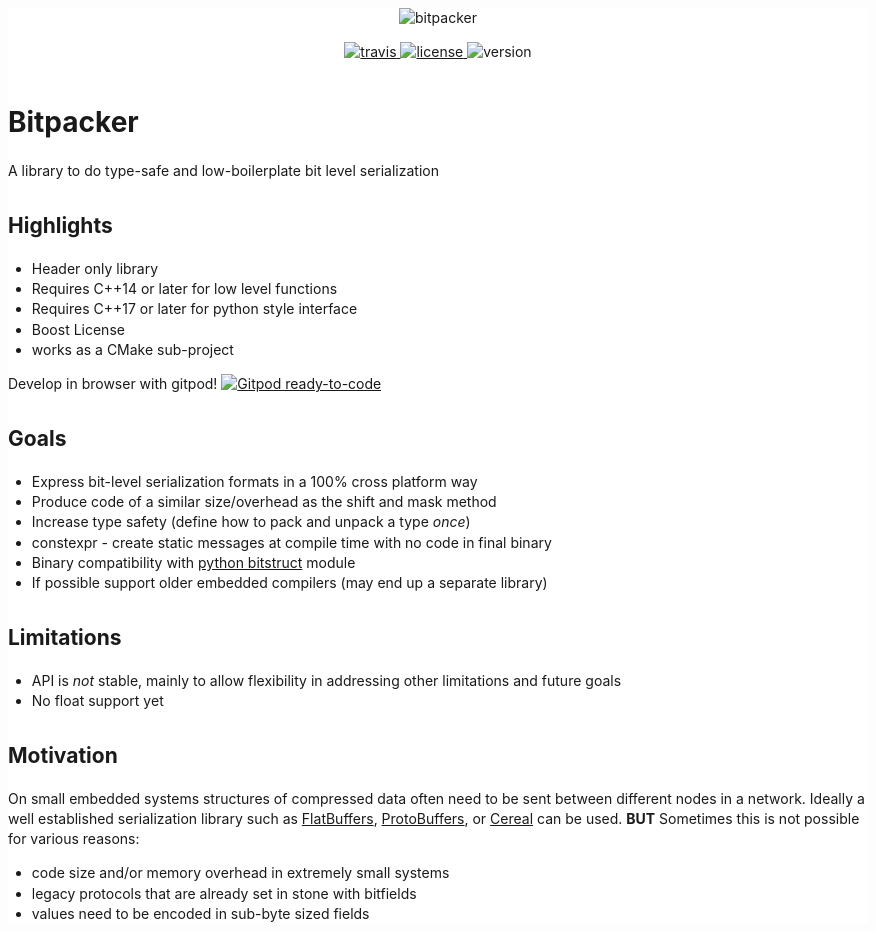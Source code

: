 <p align="center">
  <img height="100" src="https://i.imgur.com/HsBiYxw.png" alt="bitpacker"/>
</p>

<p align="center">
  <a href="https://travis-ci.org/CrustyAuklet/bitpacker">
    <img src="https://travis-ci.org/CrustyAuklet/bitpacker.svg?branch=master" alt="travis"/>
  </a>
  <a href="https://github.com/CrustyAuklet/bitpacker/blob/master/LICENSE">
    <img src="https://img.shields.io/badge/license-BSL-blue.svg" alt="license"/>
  </a>
  <img src="https://img.shields.io/badge/version-0.1-blue.svg?cacheSeconds=2592000" alt="version"/>
</p>

# Bitpacker
A library to do type-safe and low-boilerplate bit level serialization

## Highlights
* Header only library
* Requires C++14 or later for low level functions
* Requires C++17 or later for python style interface
* Boost License
* works as a CMake sub-project

Develop in browser with gitpod!
[![Gitpod ready-to-code](https://img.shields.io/badge/Gitpod-ready--to--code-blue?logo=gitpod)](https://gitpod.io/#https://github.com/CrustyAuklet/bitpacker)

## Goals
-  Express bit-level serialization formats in a 100% cross platform way
-  Produce code of a similar size/overhead as the shift and mask method
-  Increase type safety (define how to pack and unpack a type *once*)
-  constexpr - create static messages at compile time with no code in final binary
-  Binary compatibility with [python bitstruct](https://pypi.org/project/bitstruct/) module
-  If possible support older embedded compilers (may end up a separate library)

## Limitations
-  API is *not* stable, mainly to allow flexibility in addressing other limitations and future goals
-  No float support yet

## Motivation
On small embedded systems structures of compressed data often need to be sent between different
 nodes in a network. Ideally a well established serialization library such as 
 [FlatBuffers](https://google.github.io/flatbuffers/),
 [ProtoBuffers](https://developers.google.com/protocol-buffers),
 or [Cereal](https://uscilab.github.io/cereal/) can be used. **BUT** Sometimes this is not possible
 for various reasons:
 -  code size and/or memory overhead in extremely small systems
 -  legacy protocols that are already set in stone with bitfields
 -  values need to be encoded in sub-byte sized fields
 